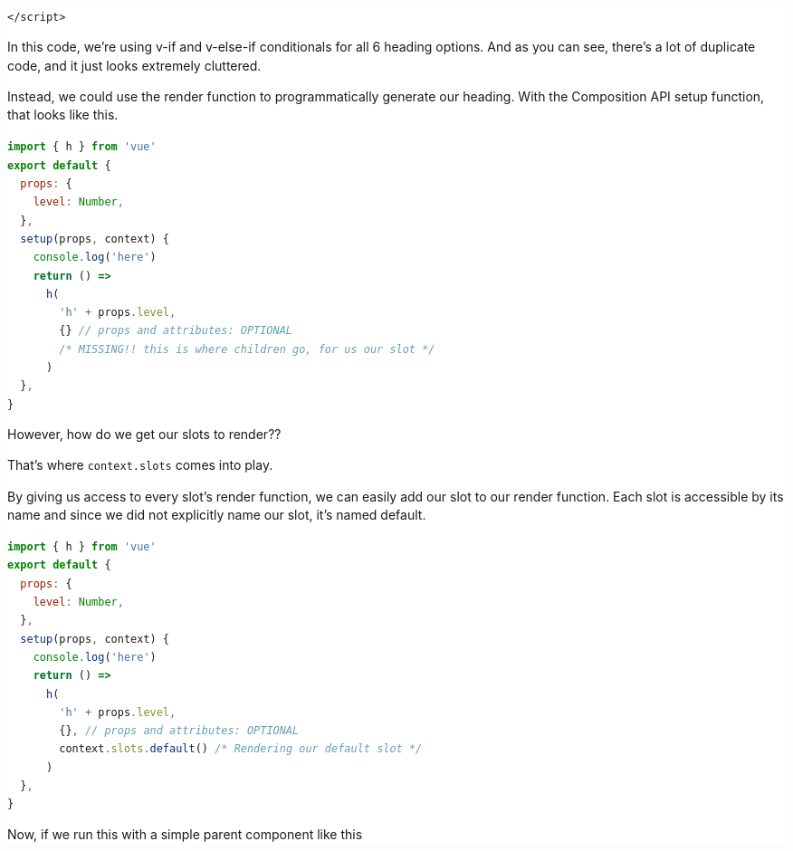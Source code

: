 ```vue
</script>
```

In this code, we’re using v-if and v-else-if conditionals for all 6 heading options. And as you can see, there’s a lot of duplicate code, and it just looks extremely cluttered.

Instead, we could use the render function to programmatically generate our heading. With the Composition API setup function, that looks like this.

```js
import { h } from 'vue'
export default {
  props: {
    level: Number,
  },
  setup(props, context) {
    console.log('here')
    return () =>
      h(
        'h' + props.level,
        {} // props and attributes: OPTIONAL
        /* MISSING!! this is where children go, for us our slot */
      )
  },
}
```

However, how do we get our slots to render??

That’s where `context.slots` comes into play.

By giving us access to every slot’s render function, we can easily add our slot to our render function. Each slot is accessible by its name and since we did not explicitly name our slot, it’s named default.

```js
import { h } from 'vue'
export default {
  props: {
    level: Number,
  },
  setup(props, context) {
    console.log('here')
    return () =>
      h(
        'h' + props.level,
        {}, // props and attributes: OPTIONAL
        context.slots.default() /* Rendering our default slot */
      )
  },
}
```

Now, if we run this with a simple parent component like this
